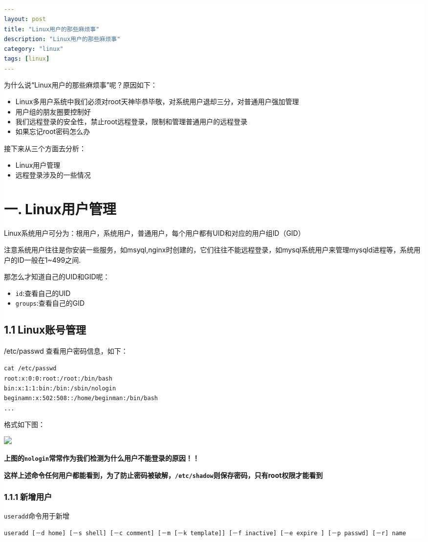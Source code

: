 ```yaml
---
layout: post
title: "Linux用户的那些麻烦事"
description: "Linux用户的那些麻烦事"
category: "linux"
tags: [linux]
---
```


为什么说“Linux用户的那些麻烦事”呢？原因如下：

- Linux多用户系统中我们必须对root天神毕恭毕敬，对系统用户退却三分，对普通用户强加管理
- 用户组的朋友圈要控制好
- 我们远程登录的安全性，禁止root远程登录，限制和管理普通用户的远程登录
- 如果忘记root密码怎么办

接下来从三个方面去分析：

- Linux用户管理
- 远程登录涉及的一些情况

# 一. Linux用户管理
Linux系统用户可分为：根用户，系统用户，普通用户，每个用户都有UID和对应的用户组ID（GID）

注意系统用户往往是你安装一些服务，如msyql,nginx时创建的，它们往往不能远程登录，如mysql系统用户来管理mysqld进程等，系统用户的ID一般在1~499之间.

那怎么才知道自己的UID和GID呢：

- `id`:查看自己的UID
- `groups`:查看自己的GID

## 1.1 Linux账号管理

/etc/passwd 查看用户密码信息，如下：

	cat /etc/passwd
	root:x:0:0:root:/root:/bin/bash
	bin:x:1:1:bin:/bin:/sbin/nologin
	beginamn:x:502:508::/home/beginman:/bin/bash
	...

格式如下图：

![](http://beginman.qiniudn.com/etc_passwd.png)

**上图的`nologin`常常作为我们检测为什么用户不能登录的原因！！**

**这样上述命令任何用户都能看到，为了防止密码被破解，`/etc/shadow`则保存密码，只有root权限才能看到**

### 1.1.1 新增用户

`useradd`命令用于新增

	useradd [－d home] [－s shell] [－c comment] [－m [－k template]] [－f inactive] [－e expire ] [－p passwd] [－r] name
	